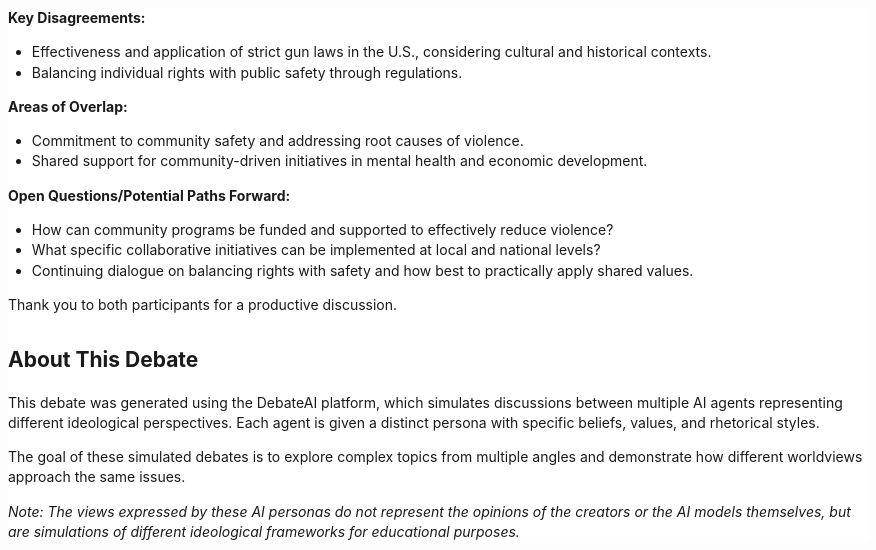 **Key Disagreements:**
- Effectiveness and application of strict gun laws in the U.S., considering cultural and historical contexts.
- Balancing individual rights with public safety through regulations.

**Areas of Overlap:**
- Commitment to community safety and addressing root causes of violence.
- Shared support for community-driven initiatives in mental health and economic development.

**Open Questions/Potential Paths Forward:**
- How can community programs be funded and supported to effectively reduce violence?
- What specific collaborative initiatives can be implemented at local and national levels?
- Continuing dialogue on balancing rights with safety and how best to practically apply shared values.

Thank you to both participants for a productive discussion.
## About This Debate

This debate was generated using the DebateAI platform, which simulates discussions between multiple AI agents representing different ideological perspectives. Each agent is given a distinct persona with specific beliefs, values, and rhetorical styles.

The goal of these simulated debates is to explore complex topics from multiple angles and demonstrate how different worldviews approach the same issues.

*Note: The views expressed by these AI personas do not represent the opinions of the creators or the AI models themselves, but are simulations of different ideological frameworks for educational purposes.*
